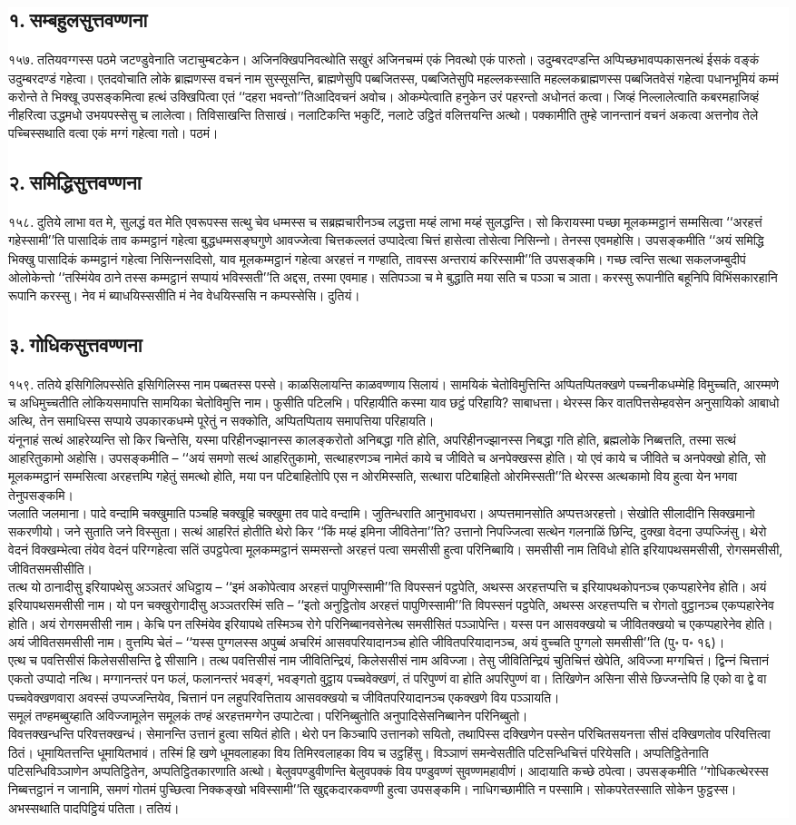 
## १. सम्बहुलसुत्तवण्णना

१५७. ततियवग्गस्स पठमे जटण्डुवेनाति जटाचुम्बटकेन। अजिनक्खिपनिवत्थोति सखुरं अजिनचम्मं एकं निवत्थो एकं पारुतो। उदुम्बरदण्डन्ति अप्पिच्छभावप्पकासनत्थं ईसकं वङ्कं उदुम्बरदण्डं गहेत्वा। एतदवोचाति लोके ब्राह्मणस्स वचनं नाम सुस्सूसन्ति, ब्राह्मणेसुपि पब्बजितस्स, पब्बजितेसुपि महल्‍लकस्साति महल्‍लकब्राह्मणस्स पब्बजितवेसं गहेत्वा पधानभूमियं कम्मं करोन्ते ते भिक्खू उपसङ्कमित्वा हत्थं उक्खिपित्वा एतं ‘‘दहरा भवन्तो’’तिआदिवचनं अवोच। ओकम्पेत्वाति हनुकेन उरं पहरन्तो अधोनतं कत्वा। जिव्हं निल्‍लालेत्वाति कबरमहाजिव्हं नीहरित्वा उद्धमधो उभयपस्सेसु च लालेत्वा। तिविसाखन्ति तिसाखं। नलाटिकन्ति भकुटिं, नलाटे उट्ठितं वलित्तयन्ति अत्थो। पक्‍कामीति तुम्हे जानन्तानं वचनं अकत्वा अत्तनोव तेले पच्‍चिस्सथाति वत्वा एकं मग्गं गहेत्वा गतो। पठमं।  


## २. समिद्धिसुत्तवण्णना

१५८. दुतिये लाभा वत मे, सुलद्धं वत मेति एवरूपस्स सत्थु चेव धम्मस्स च सब्रह्मचारीनञ्‍च लद्धत्ता मय्हं लाभा मय्हं सुलद्धन्ति। सो किरायस्मा पच्छा मूलकम्मट्ठानं सम्मसित्वा ‘‘अरहत्तं गहेस्सामी’’ति पासादिकं ताव कम्मट्ठानं गहेत्वा बुद्धधम्मसङ्घगुणे आवज्‍जेत्वा चित्तकल्‍लतं उप्पादेत्वा चित्तं हासेत्वा तोसेत्वा निसिन्‍नो। तेनस्स एवमहोसि। उपसङ्कमीति ‘‘अयं समिद्धि भिक्खु पासादिकं कम्मट्ठानं गहेत्वा निसिन्‍नसदिसो, याव मूलकम्मट्ठानं गहेत्वा अरहत्तं न गण्हाति, तावस्स अन्तरायं करिस्सामी’’ति उपसङ्कमि। गच्छ त्वन्ति सत्था सकलजम्बुदीपं ओलोकेन्तो ‘‘तस्मिंयेव ठाने तस्स कम्मट्ठानं सप्पायं भविस्सती’’ति अद्दस, तस्मा एवमाह। सतिपञ्‍ञा च मे बुद्धाति मया सति च पञ्‍ञा च ञाता। करस्सु रूपानीति बहूनिपि विभिंसकारहानि रूपानि करस्सु। नेव मं ब्याधयिस्ससीति मं नेव वेधयिस्ससि न कम्पस्सेसि। दुतियं।  


## ३. गोधिकसुत्तवण्णना

१५९. ततिये इसिगिलिपस्सेति इसिगिलिस्स नाम पब्बतस्स पस्से। काळसिलायन्ति काळवण्णाय सिलायं। सामयिकं चेतोविमुत्तिन्ति अप्पितप्पितक्खणे पच्‍चनीकधम्मेहि विमुच्‍चति, आरम्मणे च अधिमुच्‍चतीति लोकियसमापत्ति सामयिका चेतोविमुत्ति नाम। फुसीति पटिलभि। परिहायीति कस्मा याव छट्ठं परिहायि? साबाधत्ता। थेरस्स किर वातपित्तसेम्हवसेन अनुसायिको आबाधो अत्थि, तेन समाधिस्स सप्पाये उपकारकधम्मे पूरेतुं न सक्‍कोति, अप्पितप्पिताय समापत्तिया परिहायति।  
यंनूनाहं सत्थं आहरेय्यन्ति सो किर चिन्तेसि, यस्मा परिहीनज्झानस्स कालङ्करोतो अनिबद्धा गति होति, अपरिहीनज्झानस्स निबद्धा गति होति, ब्रह्मलोके निब्बत्तति, तस्मा सत्थं आहरितुकामो अहोसि। उपसङ्कमीति – ‘‘अयं समणो सत्थं आहरितुकामो, सत्थाहरणञ्‍च नामेतं काये च जीविते च अनपेक्खस्स होति। यो एवं काये च जीविते च अनपेक्खो होति, सो मूलकम्मट्ठानं सम्मसित्वा अरहत्तम्पि गहेतुं समत्थो होति, मया पन पटिबाहितोपि एस न ओरमिस्सति, सत्थारा पटिबाहितो ओरमिस्सती’’ति थेरस्स अत्थकामो विय हुत्वा येन भगवा तेनुपसङ्कमि।  
जलाति जलमाना। पादे वन्दामि चक्खुमाति पञ्‍चहि चक्खूहि चक्खुमा तव पादे वन्दामि। जुतिन्धराति आनुभावधरा। अप्पत्तमानसोति अप्पत्तअरहत्तो। सेखोति सीलादीनि सिक्खमानो सकरणीयो। जने सुताति जने विस्सुता। सत्थं आहरितं होतीति थेरो किर ‘‘किं मय्हं इमिना जीवितेना’’ति? उत्तानो निपज्‍जित्वा सत्थेन गलनाळिं छिन्दि, दुक्खा वेदना उप्पज्‍जिंसु। थेरो वेदनं विक्खम्भेत्वा तंयेव वेदनं परिग्गहेत्वा सतिं उपट्ठपेत्वा मूलकम्मट्ठानं सम्मसन्तो अरहत्तं पत्वा समसीसी हुत्वा परिनिब्बायि। समसीसी नाम तिविधो होति इरियापथसमसीसी, रोगसमसीसी, जीवितसमसीसीति।  
तत्थ यो ठानादीसु इरियापथेसु अञ्‍ञतरं अधिट्ठाय – ‘‘इमं अकोपेत्वाव अरहत्तं पापुणिस्सामी’’ति विपस्सनं पट्ठपेति, अथस्स अरहत्तप्पत्ति च इरियापथकोपनञ्‍च एकप्पहारेनेव होति। अयं इरियापथसमसीसी नाम। यो पन चक्खुरोगादीसु अञ्‍ञतरस्मिं सति – ‘‘इतो अनुट्ठितोव अरहत्तं पापुणिस्सामी’’ति विपस्सनं पट्ठपेति, अथस्स अरहत्तप्पत्ति च रोगतो वुट्ठानञ्‍च एकप्पहारेनेव होति। अयं रोगसमसीसी नाम। केचि पन तस्मिंयेव इरियापथे तस्मिञ्‍च रोगे परिनिब्बानवसेनेत्थ समसीसितं पञ्‍ञापेन्ति। यस्स पन आसवक्खयो च जीवितक्खयो च एकप्पहारेनेव होति। अयं जीवितसमसीसी नाम। वुत्तम्पि चेतं – ‘‘यस्स पुग्गलस्स अपुब्बं अचरिमं आसवपरियादानञ्‍च होति जीवितपरियादानञ्‍च, अयं वुच्‍चति पुग्गलो समसीसी’’ति (पु॰ प॰ १६)।  
एत्थ च पवत्तिसीसं किलेससीसन्ति द्वे सीसानि। तत्थ पवत्तिसीसं नाम जीवितिन्द्रियं, किलेससीसं नाम अविज्‍जा। तेसु जीवितिन्द्रियं चुतिचित्तं खेपेति, अविज्‍जा मग्गचित्तं। द्विन्‍नं चित्तानं एकतो उप्पादो नत्थि। मग्गानन्तरं पन फलं, फलानन्तरं भवङ्गं, भवङ्गतो वुट्ठाय पच्‍चवेक्खणं, तं परिपुण्णं वा होति अपरिपुण्णं वा। तिखिणेन असिना सीसे छिज्‍जन्तेपि हि एको वा द्वे वा पच्‍चवेक्खणवारा अवस्सं उप्पज्‍जन्तियेव, चित्तानं पन लहुपरिवत्तिताय आसवक्खयो च जीवितपरियादानञ्‍च एकक्खणे विय पञ्‍ञायति।  
समूलं तण्हमब्बुय्हाति अविज्‍जामूलेन समूलकं तण्हं अरहत्तमग्गेन उप्पाटेत्वा। परिनिब्बुतोति अनुपादिसेसनिब्बानेन परिनिब्बुतो।  
विवत्तक्खन्धन्ति परिवत्तक्खन्धं। सेमानन्ति उत्तानं हुत्वा सयितं होति। थेरो पन किञ्‍चापि उत्तानको सयितो, तथापिस्स दक्खिणेन पस्सेन परिचितसयनत्ता सीसं दक्खिणतोव परिवत्तित्वा ठितं। धूमायितत्तन्ति धूमायितभावं। तस्मिं हि खणे धूमवलाहका विय तिमिरवलाहका विय च उट्ठहिंसु। विञ्‍ञाणं समन्वेसतीति पटिसन्धिचित्तं परियेसति। अप्पतिट्ठितेनाति पटिसन्धिविञ्‍ञाणेन अप्पतिट्ठितेन, अप्पतिट्ठितकारणाति अत्थो। बेलुवपण्डुवीणन्ति बेलुवपक्‍कं विय पण्डुवण्णं सुवण्णमहावीणं। आदायाति कच्छे ठपेत्वा। उपसङ्कमीति ‘‘गोधिकत्थेरस्स निब्बत्तट्ठानं न जानामि, समणं गोतमं पुच्छित्वा निक्‍कङ्खो भविस्सामी’’ति खुद्दकदारकवण्णी हुत्वा उपसङ्कमि। नाधिगच्छामीति न पस्सामि। सोकपरेतस्साति सोकेन फुट्ठस्स। अभस्सथाति पादपिट्ठियं पतिता। ततियं।  